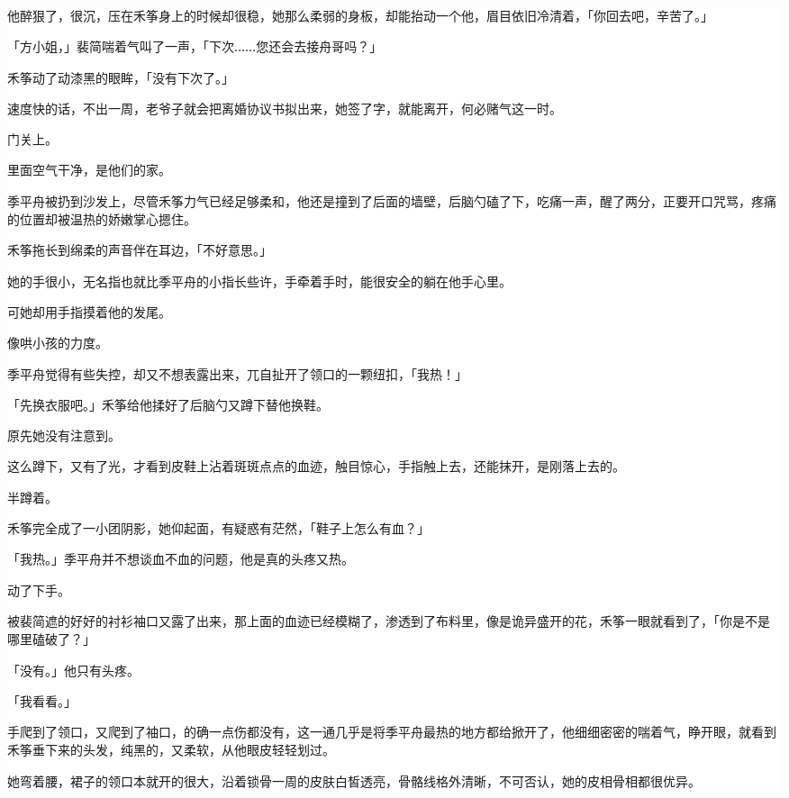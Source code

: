 
他醉狠了，很沉，压在禾筝身上的时候却很稳，她那么柔弱的身板，却能抬动一个他，眉目依旧冷清着，「你回去吧，辛苦了。」


「方小姐，」裴简喘着气叫了一声，「下次……您还会去接舟哥吗？」


禾筝动了动漆黑的眼眸，「没有下次了。」


速度快的话，不出一周，老爷子就会把离婚协议书拟出来，她签了字，就能离开，何必赌气这一时。


门关上。


里面空气干净，是他们的家。


季平舟被扔到沙发上，尽管禾筝力气已经足够柔和，他还是撞到了后面的墙壁，后脑勺磕了下，吃痛一声，醒了两分，正要开口咒骂，疼痛的位置却被温热的娇嫩掌心摁住。


禾筝拖长到绵柔的声音伴在耳边，「不好意思。」


她的手很小，无名指也就比季平舟的小指长些许，手牵着手时，能很安全的躺在他手心里。


可她却用手指摸着他的发尾。


像哄小孩的力度。


季平舟觉得有些失控，却又不想表露出来，兀自扯开了领口的一颗纽扣，「我热！」


「先换衣服吧。」禾筝给他揉好了后脑勺又蹲下替他换鞋。


原先她没有注意到。


这么蹲下，又有了光，才看到皮鞋上沾着斑斑点点的血迹，触目惊心，手指触上去，还能抹开，是刚落上去的。


半蹲着。


禾筝完全成了一小团阴影，她仰起面，有疑惑有茫然，「鞋子上怎么有血？」


「我热。」季平舟并不想谈血不血的问题，他是真的头疼又热。


动了下手。


被裴简遮的好好的衬衫袖口又露了出来，那上面的血迹已经模糊了，渗透到了布料里，像是诡异盛开的花，禾筝一眼就看到了，「你是不是哪里磕破了？」


「没有。」他只有头疼。


「我看看。」


手爬到了领口，又爬到了袖口，的确一点伤都没有，这一通几乎是将季平舟最热的地方都给掀开了，他细细密密的喘着气，睁开眼，就看到禾筝垂下来的头发，纯黑的，又柔软，从他眼皮轻轻划过。


她弯着腰，裙子的领口本就开的很大，沿着锁骨一周的皮肤白皙透亮，骨骼线格外清晰，不可否认，她的皮相骨相都很优异。

